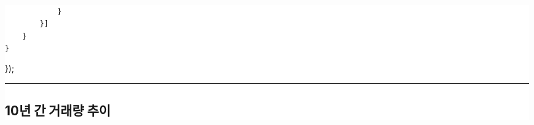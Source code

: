                 }
            }]
        }
    }
});

</script>


---

## 10년 간 거래량 추이


<div style="width:100%;">
    <canvas id="deal_progress" height="250"></canvas>
</div>

<script>
new Chart(document.getElementById("deal_progress"), {
    type: 'line',
    data: {
        labels: ['200812','200901','200902','200903','200904','200905','200906','200907','200908','200909','200910','200911','200912','201001','201002','201003','201004','201005','201006','201007','201008','201009','201010','201011','201012','201101','201102','201103','201104','201105','201106','201107','201108','201109','201110','201111','201112','201201','201202','201203','201204','201205','201206','201207','201208','201209','201210','201211','201212','201301','201302','201303','201304','201305','201306','201307','201308','201309','201310','201311','201312','201401','201402','201403','201404','201405','201406','201407','201408','201409','201410','201411','201412','201501','201502','201503','201504','201505','201506','201507','201508','201509','201510','201511','201512','201601','201602','201603','201604','201605','201606','201607','201608','201609','201610','201611','201612','201701','201702','201703','201704','201705','201706','201707','201708','201709','201710','201711','201712','201801','201802','201803','201804','201805','201806','201807','201808','201809','201810','201811','201812'],
        datasets: [{
            label: '실거래 수',
            pointRadius: 1,
            data: [4, 10, 11, 16, 29, 21, 21, 19, 21, 26, 13, 12, 10, 21, 15, 16, 6, 1, 5, 4, 3, 6, 15, 18, 15, 17, 24, 9, 13, 17, 9, 13, 9, 11, 19, 14, 15, 5, 7, 15, 8, 14, 10, 6, 7, 5, 6, 11, 11, 11, 10, 17, 18, 22, 14, 6, 5, 16, 28, 12, 10, 18, 31, 19, 18, 19, 12, 21, 22, 25, 29, 17, 19, 28, 33, 53, 43, 19, 38, 26, 25, 24, 26, 26, 16, 13, 11, 18, 24, 24, 32, 27, 23, 26, 28, 13, 4, 3, 15, 22, 12, 23, 20, 23, 11, 18, 15, 23, 21, 35, 21, 13, 11, 5, 13, 12, 34, 9, 4, 2, 0],
            borderColor: "rgba(255, 201, 14, 1)",
            backgroundColor: "rgba(255, 201, 14, 0.5)",
            fill: true,
        }]
    },
    options: {
        responsive: true,
        title: {
            display: true,
            text: '10년간 거래량 추이'
        },
        tooltips: {
            mode: 'index',
            intersect: false,
        },
        hover: {
            mode: 'nearest',
            intersect: true
        },
        scales: {
            xAxes: [{
                display: true,
                scaleLabel: {
                    display: true,